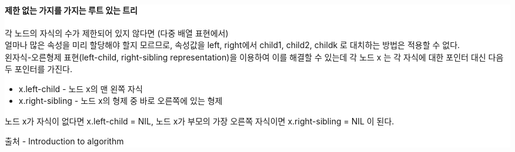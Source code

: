 #### 제한 없는 가지를 가지는 루트 있는 트리

각 노드의 자식의 수가 제한되어 있지 않다면 (다중 배열 표현에서) <br/>
얼마나 많은 속성을 미리 할당해야 할지 모르므로, 속성값을 left, right에서 child1, child2, childk 로 대치하는 방법은 적용할 수 없다. <br/>
왼자식-오른형제 표현(left-child, right-sibling representation)을 이용하여 이를 해결할 수 있는데 각 노드 x 는 각 자식에 대한 포인터 대신 다음 두 포인터를 가진다. <br/>

* x.left-child - 노드 x의 맨 왼쪽 자식 
* x.right-sibling - 노드 x의 형제 중 바로 오른쪽에 있는 형제

노드 x가 자식이 없다면 x.left-child = NIL, 노드 x가 부모의 가장 오른쪽 자식이면 x.right-sibling = NIL 이 된다. <br/>


출처 - Introduction to algorithm 
